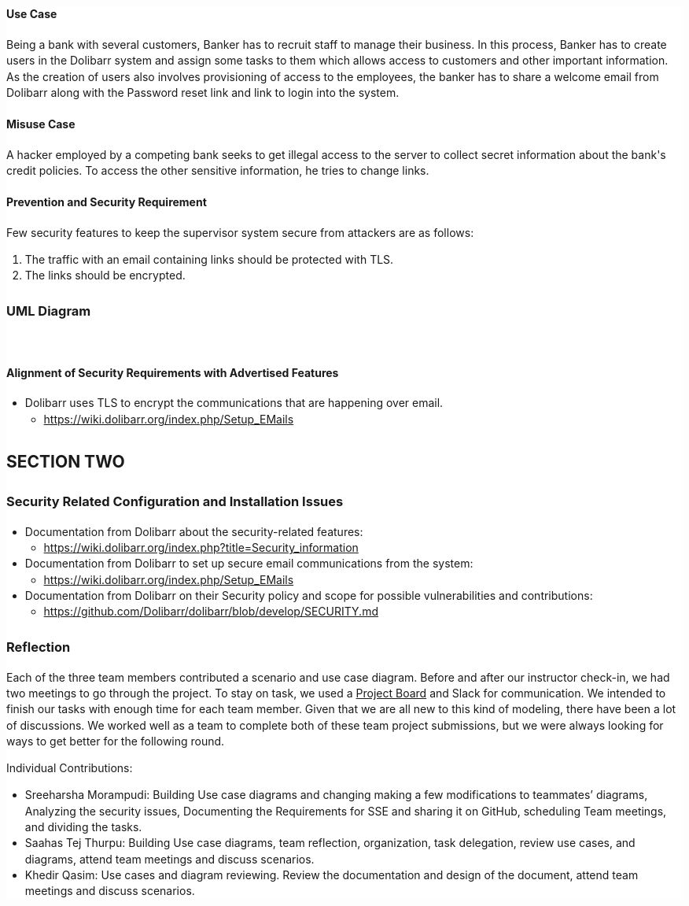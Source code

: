 #### Use Case
Being a bank with several customers, Banker has to recruit staff to manage their business. In this process, Banker has to create users in the Dolibarr system and assign some tasks to them which allows access to customers and other important information. As the creation of users also involves provisioning of access to the employees, the banker has to share a welcome email from Dolibarr along with the Password reset link and link to login into the system. 

#### Misuse Case
A hacker employed by a competing bank seeks to get illegal access to the server to collect secret information about the bank's credit policies. To access the other sensitive information, he tries to change links.

#### Prevention and Security Requirement

Few security features to keep the supervisor system secure from attackers are as follows:
1.	The traffic with an email containing links should be protected with TLS. 
2.	The links should be encrypted.

### UML Diagram
![]()

#### Alignment of Security Requirements with Advertised Features
* Dolibarr uses TLS to encrypt the communications that are happening over email.
     * https://wiki.dolibarr.org/index.php/Setup_EMails


## SECTION TWO

### Security Related Configuration and Installation Issues

*	Documentation from Dolibarr about the security-related features:
    * https://wiki.dolibarr.org/index.php?title=Security_information
*	Documentation from Dolibarr to set up secure email communications from the system:
	* https://wiki.dolibarr.org/index.php/Setup_EMails
*	Documentation from Dolibarr on their Security policy and scope for possible vulnerabilities and contributions:
	* https://github.com/Dolibarr/dolibarr/blob/develop/SECURITY.md



### Reflection

Each of the three team members contributed a scenario and use case diagram. Before and after our instructor check-in, we had two meetings to go through the project. To stay on task, we used a [Project Board]() and Slack for communication. We intended to finish our tasks with enough time for each team member. Given that we are all new to this kind of modeling, there have been a lot of discussions. We worked well as a team to complete both of these team project submissions, but we were always looking for ways to get better for the following round.

Individual Contributions:
* Sreeharsha Morampudi: Building Use case diagrams and changing making a few modifications to teammates’ diagrams, Analyzing the security issues, Documenting the Requirements for SSE and sharing it on GitHub, scheduling Team meetings, and dividing the tasks.
* Saahas Tej Thurpu: Building Use case diagrams, team reflection, organization, task delegation, review use cases, and diagrams, attend team meetings and discuss scenarios.
* Khedir Qasim: Use cases and diagram reviewing. Review the documentation and design of the document, attend team meetings and discuss scenarios.  
